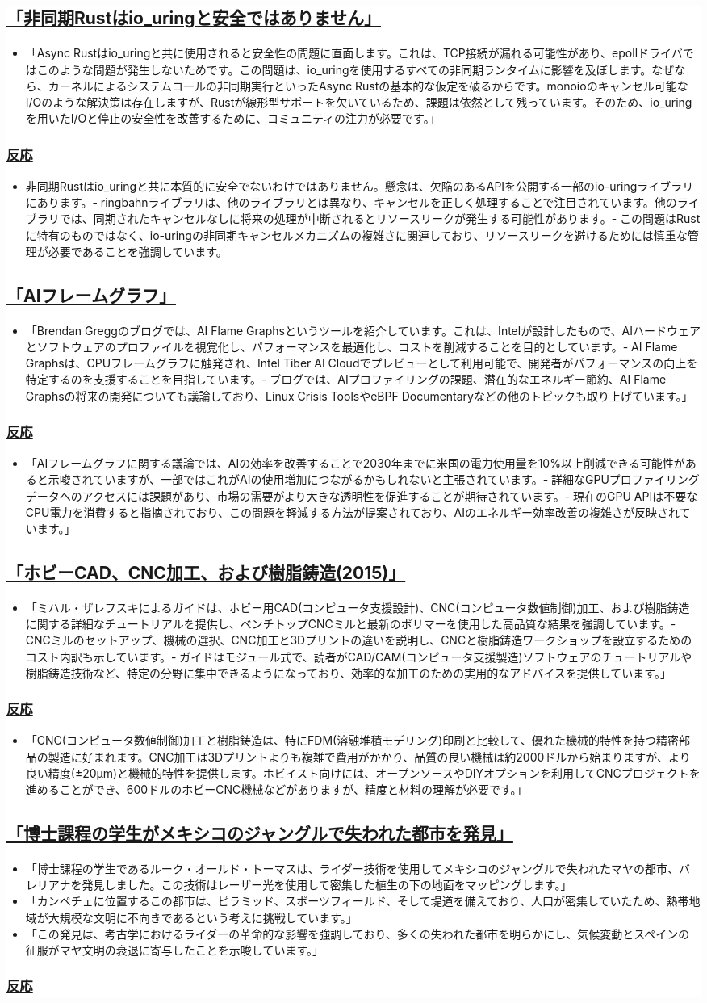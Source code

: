 ## [「非同期Rustはio_uringと安全ではありません」](https://tonbo.io/blog/async-rust-is-not-safe-with-io-uring)

- 「Async Rustはio_uringと共に使用されると安全性の問題に直面します。これは、TCP接続が漏れる可能性があり、epollドライバではこのような問題が発生しないためです。この問題は、io_uringを使用するすべての非同期ランタイムに影響を及ぼします。なぜなら、カーネルによるシステムコールの非同期実行といったAsync Rustの基本的な仮定を破るからです。monoioのキャンセル可能なI/Oのような解決策は存在しますが、Rustが線形型サポートを欠いているため、課題は依然として残っています。そのため、io_uringを用いたI/Oと停止の安全性を改善するために、コミュニティの注力が必要です。」

### [反応](https://news.ycombinator.com/item?id=41992975)

- 非同期Rustはio_uringと共に本質的に安全でないわけではありません。懸念は、欠陥のあるAPIを公開する一部のio-uringライブラリにあります。- ringbahnライブラリは、他のライブラリとは異なり、キャンセルを正しく処理することで注目されています。他のライブラリでは、同期されたキャンセルなしに将来の処理が中断されるとリソースリークが発生する可能性があります。- この問題はRustに特有のものではなく、io-uringの非同期キャンセルメカニズムの複雑さに関連しており、リソースリークを避けるためには慎重な管理が必要であることを強調しています。

## [「AIフレームグラフ」](https://www.brendangregg.com/blog//2024-10-29/ai-flame-graphs.html)

- 「Brendan Greggのブログでは、AI Flame Graphsというツールを紹介しています。これは、Intelが設計したもので、AIハードウェアとソフトウェアのプロファイルを視覚化し、パフォーマンスを最適化し、コストを削減することを目的としています。- AI Flame Graphsは、CPUフレームグラフに触発され、Intel Tiber AI Cloudでプレビューとして利用可能で、開発者がパフォーマンスの向上を特定するのを支援することを目指しています。- ブログでは、AIプロファイリングの課題、潜在的なエネルギー節約、AI Flame Graphsの将来の開発についても議論しており、Linux Crisis ToolsやeBPF Documentaryなどの他のトピックも取り上げています。」

### [反応](https://news.ycombinator.com/item?id=41992419)

- 「AIフレームグラフに関する議論では、AIの効率を改善することで2030年までに米国の電力使用量を10%以上削減できる可能性があると示唆されていますが、一部ではこれがAIの使用増加につながるかもしれないと主張されています。- 詳細なGPUプロファイリングデータへのアクセスには課題があり、市場の需要がより大きな透明性を促進することが期待されています。- 現在のGPU APIは不要なCPU電力を消費すると指摘されており、この問題を軽減する方法が提案されており、AIのエネルギー効率改善の複雑さが反映されています。」

## [「ホビーCAD、CNC加工、および樹脂鋳造(2015)」](https://lcamtuf.coredump.cx/gcnc/full/)

- 「ミハル・ザレフスキによるガイドは、ホビー用CAD(コンピュータ支援設計)、CNC(コンピュータ数値制御)加工、および樹脂鋳造に関する詳細なチュートリアルを提供し、ベンチトップCNCミルと最新のポリマーを使用した高品質な結果を強調しています。- CNCミルのセットアップ、機械の選択、CNC加工と3Dプリントの違いを説明し、CNCと樹脂鋳造ワークショップを設立するためのコスト内訳も示しています。- ガイドはモジュール式で、読者がCAD/CAM(コンピュータ支援製造)ソフトウェアのチュートリアルや樹脂鋳造技術など、特定の分野に集中できるようになっており、効率的な加工のための実用的なアドバイスを提供しています。」

### [反応](https://news.ycombinator.com/item?id=41989322)

- 「CNC(コンピュータ数値制御)加工と樹脂鋳造は、特にFDM(溶融堆積モデリング)印刷と比較して、優れた機械的特性を持つ精密部品の製造に好まれます。CNC加工は3Dプリントよりも複雑で費用がかかり、品質の良い機械は約2000ドルから始まりますが、より良い精度(±20μm)と機械的特性を提供します。ホビイスト向けには、オープンソースやDIYオプションを利用してCNCプロジェクトを進めることができ、600ドルのホビーCNC機械などがありますが、精度と材料の理解が必要です。」

## [「博士課程の学生がメキシコのジャングルで失われた都市を発見」](https://www.bbc.com/news/articles/crmznzkly3go)

- 「博士課程の学生であるルーク・オールド・トーマスは、ライダー技術を使用してメキシコのジャングルで失われたマヤの都市、バレリアナを発見しました。この技術はレーザー光を使用して密集した植生の下の地面をマッピングします。」
- 「カンペチェに位置するこの都市は、ピラミッド、スポーツフィールド、そして堤道を備えており、人口が密集していたため、熱帯地域が大規模な文明に不向きであるという考えに挑戦しています。」
- 「この発見は、考古学におけるライダーの革命的な影響を強調しており、多くの失われた都市を明らかにし、気候変動とスペインの征服がマヤ文明の衰退に寄与したことを示唆しています。」

### [反応](https://news.ycombinator.com/item?id=41988171)
